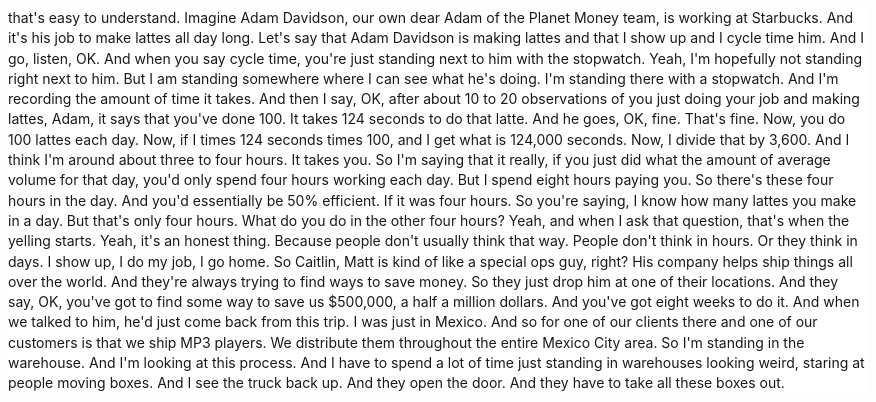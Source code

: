 that's easy to understand.
Imagine Adam Davidson, our own dear Adam of the Planet Money
team, is working at Starbucks.
And it's his job to make lattes all day long.
Let's say that Adam Davidson is making lattes
and that I show up and I cycle time him.
And I go, listen, OK.
And when you say cycle time,
you're just standing next to him with the stopwatch.
Yeah, I'm hopefully not standing right next to him.
But I am standing somewhere where
I can see what he's doing.
I'm standing there with a stopwatch.
And I'm recording the amount of time it takes.
And then I say, OK, after about 10 to 20 observations
of you just doing your job and making lattes,
Adam, it says that you've done 100.
It takes 124 seconds to do that latte.
And he goes, OK, fine.
That's fine.
Now, you do 100 lattes each day.
Now, if I times 124 seconds times 100,
and I get what is 124,000 seconds.
Now, I divide that by 3,600.
And I think I'm around about three to four hours.
It takes you.
So I'm saying that it really, if you just
did what the amount of average volume for that day,
you'd only spend four hours working each day.
But I spend eight hours paying you.
So there's these four hours in the day.
And you'd essentially be 50% efficient.
If it was four hours.
So you're saying, I know how many lattes
you make in a day.
But that's only four hours.
What do you do in the other four hours?
Yeah, and when I ask that question,
that's when the yelling starts.
Yeah, it's an honest thing.
Because people don't usually think that way.
People don't think in hours.
Or they think in days.
I show up, I do my job, I go home.
So Caitlin, Matt is kind of like a special ops guy,
right?
His company helps ship things all over the world.
And they're always trying to find ways to save money.
So they just drop him at one of their locations.
And they say, OK, you've got to find some way
to save us $500,000, a half a million dollars.
And you've got eight weeks to do it.
And when we talked to him, he'd just come back from this trip.
I was just in Mexico.
And so for one of our clients there and one of our customers
is that we ship MP3 players.
We distribute them throughout the entire Mexico City area.
So I'm standing in the warehouse.
And I'm looking at this process.
And I have to spend a lot of time just standing
in warehouses looking weird, staring at people moving boxes.
And I see the truck back up.
And they open the door.
And they have to take all these boxes out.